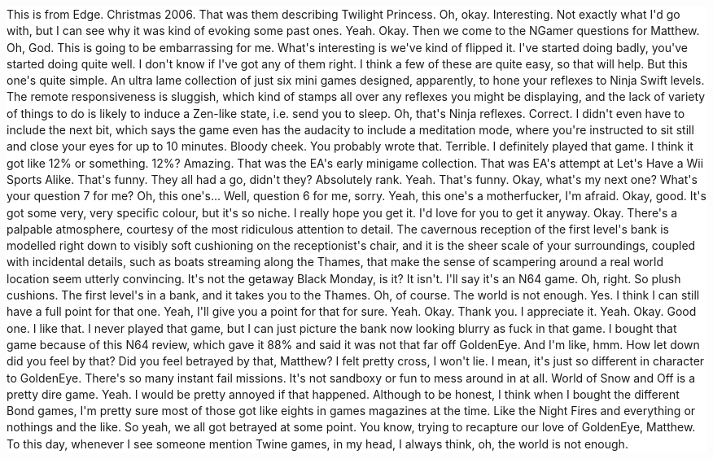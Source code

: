 This is from Edge. Christmas 2006. That was them describing Twilight Princess.
Oh, okay. Interesting. Not exactly what I'd go with, but I can see why it was kind of evoking some past ones.
Yeah.
Okay. Then we come to the NGamer questions for Matthew. Oh, God.
This is going to be embarrassing for me.
What's interesting is we've kind of flipped it. I've started doing badly, you've started doing quite well.
I don't know if I've got any of them right.
I think a few of these are quite easy, so that will help. But this one's quite simple. An ultra lame collection of just six mini games designed, apparently, to hone your reflexes to Ninja Swift levels.
The remote responsiveness is sluggish, which kind of stamps all over any reflexes you might be displaying, and the lack of variety of things to do is likely to induce a Zen-like state, i.e. send you to sleep.
Oh, that's Ninja reflexes.
Correct. I didn't even have to include the next bit, which says the game even has the audacity to include a meditation mode, where you're instructed to sit still and close your eyes for up to 10 minutes. Bloody cheek.
You probably wrote that.
Terrible. I definitely played that game. I think it got like 12% or something.
12%? Amazing.
That was the EA's early minigame collection. That was EA's attempt at Let's Have a Wii Sports Alike.
That's funny. They all had a go, didn't they?
Absolutely rank. Yeah.
That's funny. Okay, what's my next one? What's your question 7 for me?
Oh, this one's...
Well, question 6 for me, sorry.
Yeah, this one's a motherfucker, I'm afraid.
Okay, good.
It's got some very, very specific colour, but it's so niche. I really hope you get it. I'd love for you to get it anyway.
Okay.
There's a palpable atmosphere, courtesy of the most ridiculous attention to detail. The cavernous reception of the first level's bank is modelled right down to visibly soft cushioning on the receptionist's chair, and it is the sheer scale of your surroundings, coupled with incidental details, such as boats streaming along the Thames, that make the sense of scampering around a real world location seem utterly convincing.
It's not the getaway Black Monday, is it?
It isn't. I'll say it's an N64 game.
Oh, right. So plush cushions.
The first level's in a bank, and it takes you to the Thames.
Oh, of course. The world is not enough.
Yes.
I think I can still have a full point for that one.
Yeah, I'll give you a point for that for sure.
Yeah. Okay. Thank you.
I appreciate it.
Yeah.
Okay. Good one. I like that.
I never played that game, but I can just picture the bank now looking blurry as fuck in that game.
I bought that game because of this N64 review, which gave it 88% and said it was not that far off GoldenEye. And I'm like, hmm.
How let down did you feel by that? Did you feel betrayed by that, Matthew?
I felt pretty cross, I won't lie. I mean, it's just so different in character to GoldenEye. There's so many instant fail missions.
It's not sandboxy or fun to mess around in at all. World of Snow and Off is a pretty dire game.
Yeah. I would be pretty annoyed if that happened. Although to be honest, I think when I bought the different Bond games, I'm pretty sure most of those got like eights in games magazines at the time.
Like the Night Fires and everything or nothings and the like. So yeah, we all got betrayed at some point. You know, trying to recapture our love of GoldenEye, Matthew.
To this day, whenever I see someone mention Twine games, in my head, I always think, oh, the world is not enough.